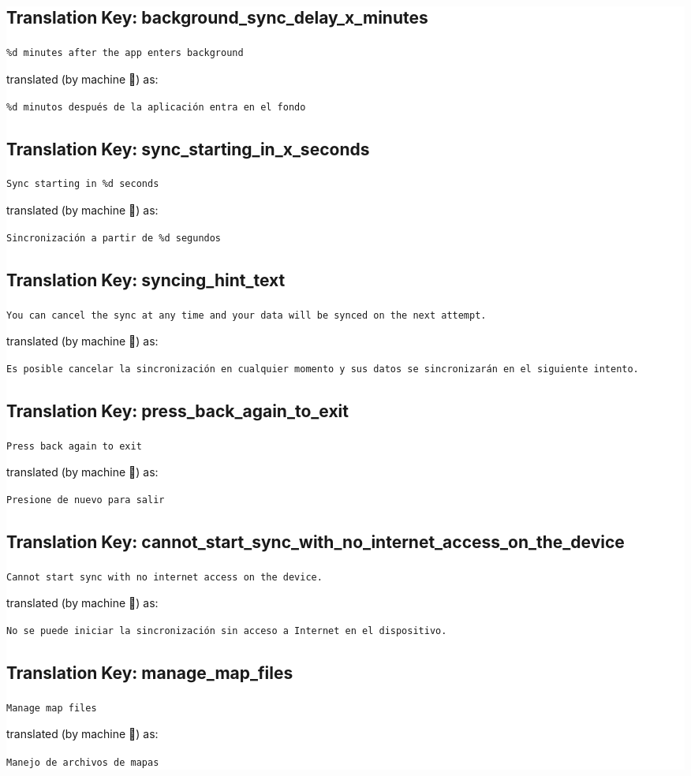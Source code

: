 
## Translation Key: background_sync_delay_x_minutes
```
%d minutes after the app enters background
```
translated (by machine 🤖) as:
```
%d minutos después de la aplicación entra en el fondo
```


## Translation Key: sync_starting_in_x_seconds
```
Sync starting in %d seconds
```
translated (by machine 🤖) as:
```
Sincronización a partir de %d segundos
```


## Translation Key: syncing_hint_text
```
You can cancel the sync at any time and your data will be synced on the next attempt.
```
translated (by machine 🤖) as:
```
Es posible cancelar la sincronización en cualquier momento y sus datos se sincronizarán en el siguiente intento.
```


## Translation Key: press_back_again_to_exit
```
Press back again to exit
```
translated (by machine 🤖) as:
```
Presione de nuevo para salir
```


## Translation Key: cannot_start_sync_with_no_internet_access_on_the_device
```
Cannot start sync with no internet access on the device.
```
translated (by machine 🤖) as:
```
No se puede iniciar la sincronización sin acceso a Internet en el dispositivo.
```


## Translation Key: manage_map_files
```
Manage map files
```
translated (by machine 🤖) as:
```
Manejo de archivos de mapas
```
